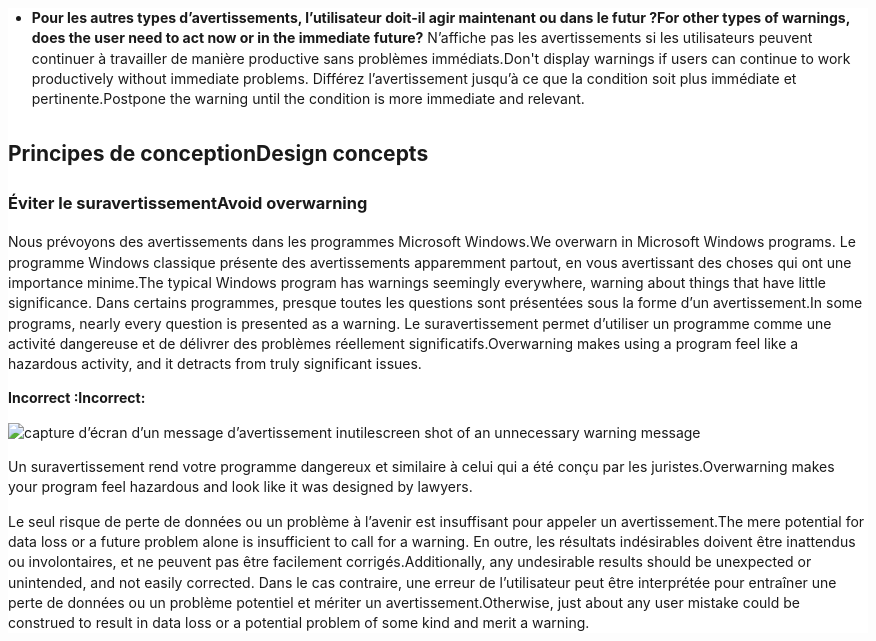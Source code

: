 -   <span data-ttu-id="6da32-131">**Pour les autres types d’avertissements, l’utilisateur doit-il agir maintenant ou dans le futur ?**</span><span class="sxs-lookup"><span data-stu-id="6da32-131">**For other types of warnings, does the user need to act now or in the immediate future?**</span></span> <span data-ttu-id="6da32-132">N’affiche pas les avertissements si les utilisateurs peuvent continuer à travailler de manière productive sans problèmes immédiats.</span><span class="sxs-lookup"><span data-stu-id="6da32-132">Don't display warnings if users can continue to work productively without immediate problems.</span></span> <span data-ttu-id="6da32-133">Différez l’avertissement jusqu’à ce que la condition soit plus immédiate et pertinente.</span><span class="sxs-lookup"><span data-stu-id="6da32-133">Postpone the warning until the condition is more immediate and relevant.</span></span>

## <a name="design-concepts"></a><span data-ttu-id="6da32-134">Principes de conception</span><span class="sxs-lookup"><span data-stu-id="6da32-134">Design concepts</span></span>

### <a name="avoid-overwarning"></a><span data-ttu-id="6da32-135">Éviter le suravertissement</span><span class="sxs-lookup"><span data-stu-id="6da32-135">Avoid overwarning</span></span>

<span data-ttu-id="6da32-136">Nous prévoyons des avertissements dans les programmes Microsoft Windows.</span><span class="sxs-lookup"><span data-stu-id="6da32-136">We overwarn in Microsoft Windows programs.</span></span> <span data-ttu-id="6da32-137">Le programme Windows classique présente des avertissements apparemment partout, en vous avertissant des choses qui ont une importance minime.</span><span class="sxs-lookup"><span data-stu-id="6da32-137">The typical Windows program has warnings seemingly everywhere, warning about things that have little significance.</span></span> <span data-ttu-id="6da32-138">Dans certains programmes, presque toutes les questions sont présentées sous la forme d’un avertissement.</span><span class="sxs-lookup"><span data-stu-id="6da32-138">In some programs, nearly every question is presented as a warning.</span></span> <span data-ttu-id="6da32-139">Le suravertissement permet d’utiliser un programme comme une activité dangereuse et de délivrer des problèmes réellement significatifs.</span><span class="sxs-lookup"><span data-stu-id="6da32-139">Overwarning makes using a program feel like a hazardous activity, and it detracts from truly significant issues.</span></span>

<span data-ttu-id="6da32-140">**Incorrect :**</span><span class="sxs-lookup"><span data-stu-id="6da32-140">**Incorrect:**</span></span>

![<span data-ttu-id="6da32-141">capture d’écran d’un message d’avertissement inutile</span><span class="sxs-lookup"><span data-stu-id="6da32-141">screen shot of an unnecessary warning message</span></span> ](images/mess-warn-image2.png)

<span data-ttu-id="6da32-142">Un suravertissement rend votre programme dangereux et similaire à celui qui a été conçu par les juristes.</span><span class="sxs-lookup"><span data-stu-id="6da32-142">Overwarning makes your program feel hazardous and look like it was designed by lawyers.</span></span>

<span data-ttu-id="6da32-143">Le seul risque de perte de données ou un problème à l’avenir est insuffisant pour appeler un avertissement.</span><span class="sxs-lookup"><span data-stu-id="6da32-143">The mere potential for data loss or a future problem alone is insufficient to call for a warning.</span></span> <span data-ttu-id="6da32-144">En outre, les résultats indésirables doivent être inattendus ou involontaires, et ne peuvent pas être facilement corrigés.</span><span class="sxs-lookup"><span data-stu-id="6da32-144">Additionally, any undesirable results should be unexpected or unintended, and not easily corrected.</span></span> <span data-ttu-id="6da32-145">Dans le cas contraire, une erreur de l’utilisateur peut être interprétée pour entraîner une perte de données ou un problème potentiel et mériter un avertissement.</span><span class="sxs-lookup"><span data-stu-id="6da32-145">Otherwise, just about any user mistake could be construed to result in data loss or a potential problem of some kind and merit a warning.</span></span>

